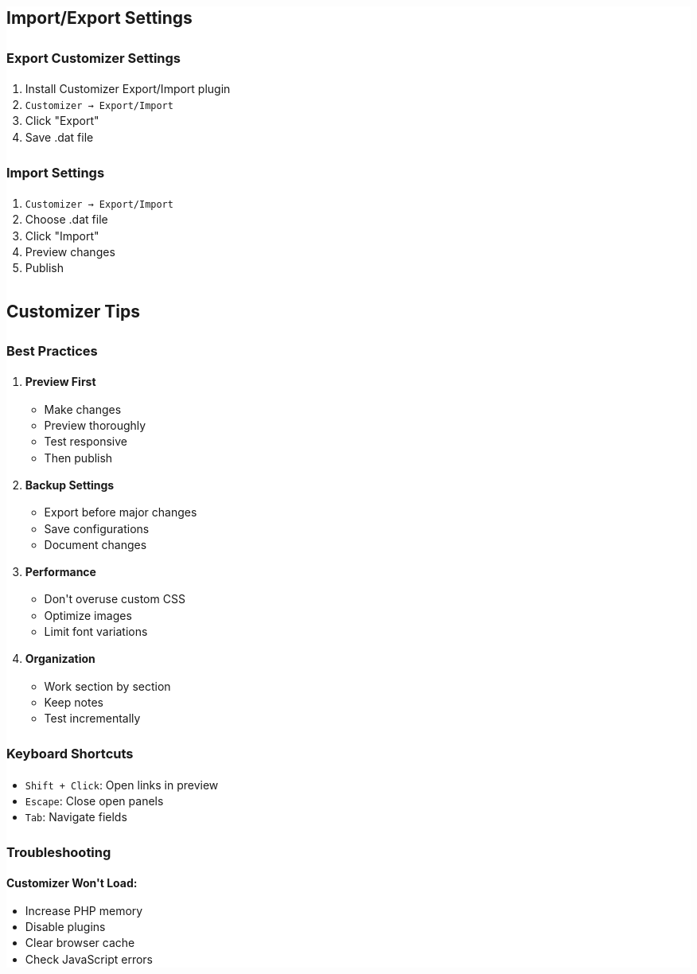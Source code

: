 ## Import/Export Settings

### Export Customizer Settings

1. Install Customizer Export/Import plugin
2. `Customizer → Export/Import`
3. Click "Export"
4. Save .dat file

### Import Settings

1. `Customizer → Export/Import`
2. Choose .dat file
3. Click "Import"
4. Preview changes
5. Publish

## Customizer Tips

### Best Practices

1. **Preview First**
   - Make changes
   - Preview thoroughly
   - Test responsive
   - Then publish

2. **Backup Settings**
   - Export before major changes
   - Save configurations
   - Document changes

3. **Performance**
   - Don't overuse custom CSS
   - Optimize images
   - Limit font variations

4. **Organization**
   - Work section by section
   - Keep notes
   - Test incrementally

### Keyboard Shortcuts

- `Shift + Click`: Open links in preview
- `Escape`: Close open panels
- `Tab`: Navigate fields

### Troubleshooting

**Customizer Won't Load:**
- Increase PHP memory
- Disable plugins
- Clear browser cache
- Check JavaScript errors
